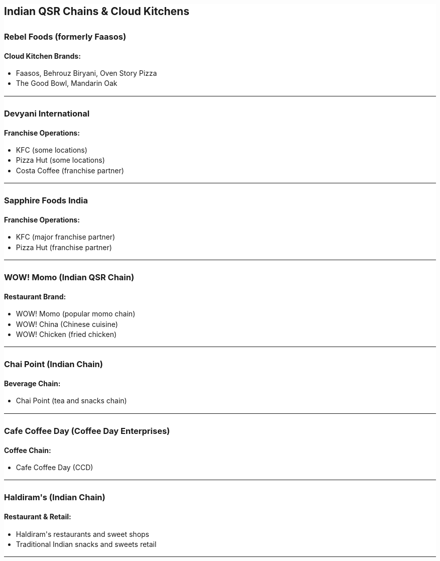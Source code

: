 ## Indian QSR Chains & Cloud Kitchens

### Rebel Foods (formerly Faasos)
**Cloud Kitchen Brands:**
- Faasos, Behrouz Biryani, Oven Story Pizza
- The Good Bowl, Mandarin Oak

---

### Devyani International
**Franchise Operations:**
- KFC (some locations)
- Pizza Hut (some locations)
- Costa Coffee (franchise partner)

---

### Sapphire Foods India
**Franchise Operations:**
- KFC (major franchise partner)
- Pizza Hut (franchise partner)

---

### WOW! Momo (Indian QSR Chain)
**Restaurant Brand:**
- WOW! Momo (popular momo chain)
- WOW! China (Chinese cuisine)
- WOW! Chicken (fried chicken)

---

### Chai Point (Indian Chain)
**Beverage Chain:**
- Chai Point (tea and snacks chain)

---

### Cafe Coffee Day (Coffee Day Enterprises)
**Coffee Chain:**
- Cafe Coffee Day (CCD)

---

### Haldiram's (Indian Chain)
**Restaurant & Retail:**
- Haldiram's restaurants and sweet shops
- Traditional Indian snacks and sweets retail

---
